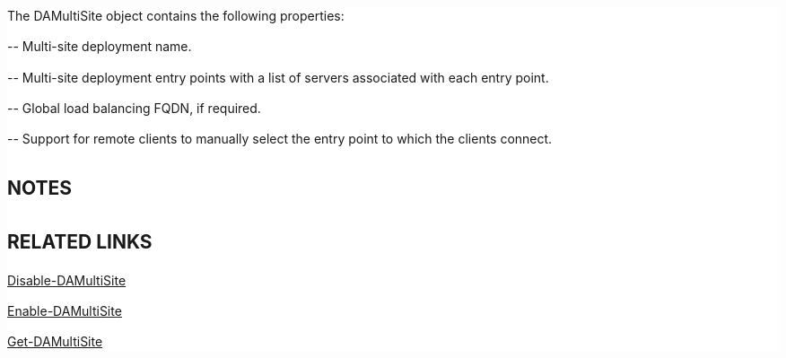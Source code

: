 The DAMultiSite object contains the following properties: 

 -- Multi-site deployment name. 

 -- Multi-site deployment entry points with a list of servers associated with each entry point. 

 -- Global load balancing FQDN, if required. 

 -- Support for remote clients to manually select the entry point to which the clients connect.

## NOTES

## RELATED LINKS

[Disable-DAMultiSite](./Disable-DAMultiSite.md)

[Enable-DAMultiSite](./Enable-DAMultiSite.md)

[Get-DAMultiSite](./Get-DAMultiSite.md)
